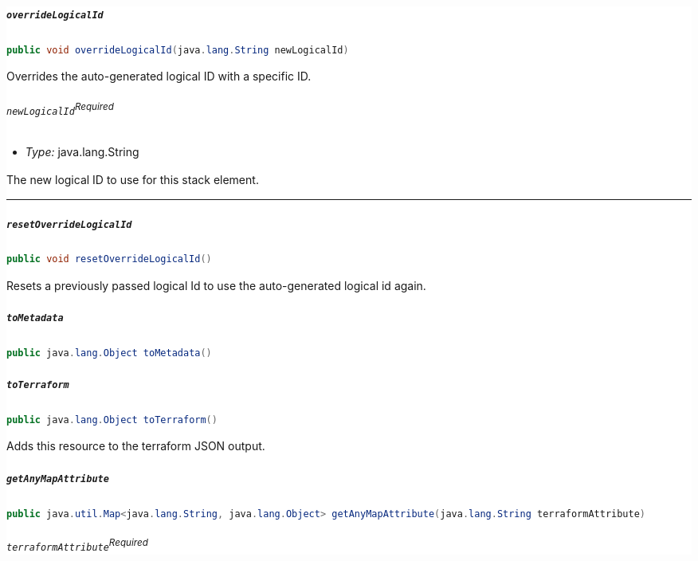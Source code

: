 ##### `overrideLogicalId` <a name="overrideLogicalId" id="rhizo-co-terraform-provider-lacework.alertChannelCiscoWebex.AlertChannelCiscoWebex.overrideLogicalId"></a>

```java
public void overrideLogicalId(java.lang.String newLogicalId)
```

Overrides the auto-generated logical ID with a specific ID.

###### `newLogicalId`<sup>Required</sup> <a name="newLogicalId" id="rhizo-co-terraform-provider-lacework.alertChannelCiscoWebex.AlertChannelCiscoWebex.overrideLogicalId.parameter.newLogicalId"></a>

- *Type:* java.lang.String

The new logical ID to use for this stack element.

---

##### `resetOverrideLogicalId` <a name="resetOverrideLogicalId" id="rhizo-co-terraform-provider-lacework.alertChannelCiscoWebex.AlertChannelCiscoWebex.resetOverrideLogicalId"></a>

```java
public void resetOverrideLogicalId()
```

Resets a previously passed logical Id to use the auto-generated logical id again.

##### `toMetadata` <a name="toMetadata" id="rhizo-co-terraform-provider-lacework.alertChannelCiscoWebex.AlertChannelCiscoWebex.toMetadata"></a>

```java
public java.lang.Object toMetadata()
```

##### `toTerraform` <a name="toTerraform" id="rhizo-co-terraform-provider-lacework.alertChannelCiscoWebex.AlertChannelCiscoWebex.toTerraform"></a>

```java
public java.lang.Object toTerraform()
```

Adds this resource to the terraform JSON output.

##### `getAnyMapAttribute` <a name="getAnyMapAttribute" id="rhizo-co-terraform-provider-lacework.alertChannelCiscoWebex.AlertChannelCiscoWebex.getAnyMapAttribute"></a>

```java
public java.util.Map<java.lang.String, java.lang.Object> getAnyMapAttribute(java.lang.String terraformAttribute)
```

###### `terraformAttribute`<sup>Required</sup> <a name="terraformAttribute" id="rhizo-co-terraform-provider-lacework.alertChannelCiscoWebex.AlertChannelCiscoWebex.getAnyMapAttribute.parameter.terraformAttribute"></a>
